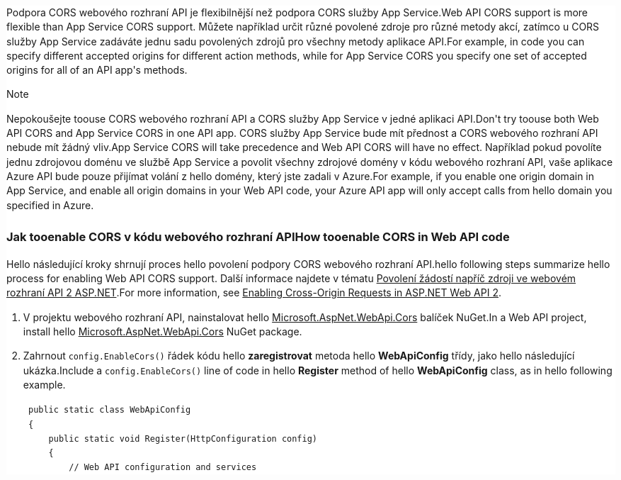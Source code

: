 <span data-ttu-id="008e6-197">Podpora CORS webového rozhraní API je flexibilnější než podpora CORS služby App Service.</span><span class="sxs-lookup"><span data-stu-id="008e6-197">Web API CORS support is more flexible than App Service CORS support.</span></span> <span data-ttu-id="008e6-198">Můžete například určit různé povolené zdroje pro různé metody akcí, zatímco u CORS služby App Service zadáváte jednu sadu povolených zdrojů pro všechny metody aplikace API.</span><span class="sxs-lookup"><span data-stu-id="008e6-198">For example, in code you can specify different accepted origins for different action methods, while for App Service CORS you specify one set of accepted origins for all of an API app's methods.</span></span>

> [!NOTE]
> <span data-ttu-id="008e6-199">Nepokoušejte toouse CORS webového rozhraní API a CORS služby App Service v jedné aplikaci API.</span><span class="sxs-lookup"><span data-stu-id="008e6-199">Don't try toouse both Web API CORS and App Service CORS in one API app.</span></span> <span data-ttu-id="008e6-200">CORS služby App Service bude mít přednost a CORS webového rozhraní API nebude mít žádný vliv.</span><span class="sxs-lookup"><span data-stu-id="008e6-200">App Service CORS will take precedence and Web API CORS will have no effect.</span></span> <span data-ttu-id="008e6-201">Například pokud povolíte jednu zdrojovou doménu ve službě App Service a povolit všechny zdrojové domény v kódu webového rozhraní API, vaše aplikace Azure API bude pouze přijímat volání z hello domény, který jste zadali v Azure.</span><span class="sxs-lookup"><span data-stu-id="008e6-201">For example, if you enable one origin domain in App Service, and enable all origin domains in your Web API code, your Azure API app will only accept calls from hello domain you specified in Azure.</span></span>
> 
> 

### <a name="how-tooenable-cors-in-web-api-code"></a><span data-ttu-id="008e6-202">Jak tooenable CORS v kódu webového rozhraní API</span><span class="sxs-lookup"><span data-stu-id="008e6-202">How tooenable CORS in Web API code</span></span>
<span data-ttu-id="008e6-203">Hello následující kroky shrnují proces hello povolení podpory CORS webového rozhraní API.</span><span class="sxs-lookup"><span data-stu-id="008e6-203">hello following steps summarize hello process for enabling Web API CORS support.</span></span> <span data-ttu-id="008e6-204">Další informace najdete v tématu [Povolení žádostí napříč zdroji ve webovém rozhraní API 2 ASP.NET](http://www.asp.net/web-api/overview/security/enabling-cross-origin-requests-in-web-api).</span><span class="sxs-lookup"><span data-stu-id="008e6-204">For more information, see [Enabling Cross-Origin Requests in ASP.NET Web API 2](http://www.asp.net/web-api/overview/security/enabling-cross-origin-requests-in-web-api).</span></span>

1. <span data-ttu-id="008e6-205">V projektu webového rozhraní API, nainstalovat hello [Microsoft.AspNet.WebApi.Cors](https://www.nuget.org/packages/Microsoft.AspNet.WebApi.Cors/) balíček NuGet.</span><span class="sxs-lookup"><span data-stu-id="008e6-205">In a Web API project, install hello [Microsoft.AspNet.WebApi.Cors](https://www.nuget.org/packages/Microsoft.AspNet.WebApi.Cors/) NuGet package.</span></span>
2. <span data-ttu-id="008e6-206">Zahrnout `config.EnableCors()` řádek kódu hello **zaregistrovat** metoda hello **WebApiConfig** třídy, jako hello následující ukázka.</span><span class="sxs-lookup"><span data-stu-id="008e6-206">Include a `config.EnableCors()` line of code in hello **Register** method of hello **WebApiConfig** class, as in hello following example.</span></span> 
   
        public static class WebApiConfig
        {
            public static void Register(HttpConfiguration config)
            {
                // Web API configuration and services
   